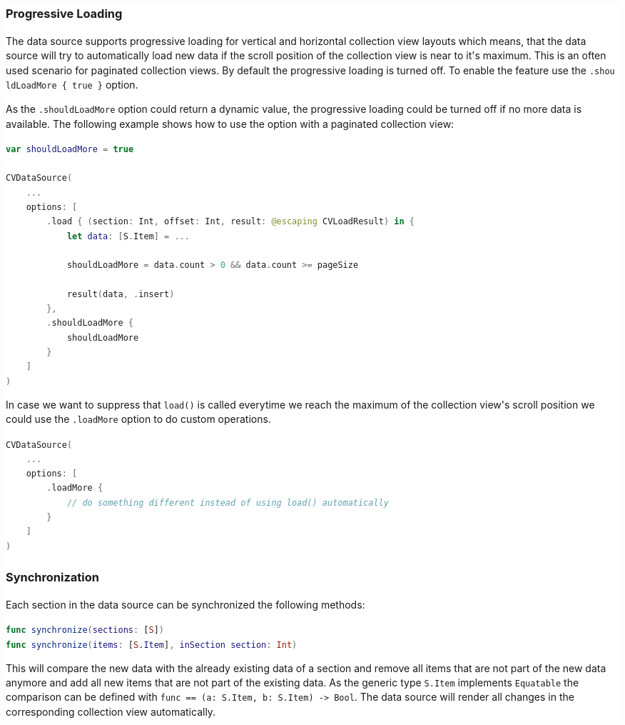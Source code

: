 ### Progressive Loading

The data source supports progressive loading for vertical and horizontal collection view layouts which means, that the data source will try to automatically load new data if the scroll position of the collection view is near to it's maximum. This is an often used scenario for paginated collection views. By default the progressive loading is turned off. To enable the feature use the `.shouldLoadMore { true }` option.

As the `.shouldLoadMore` option could return a dynamic value, the progressive loading could be turned off if no more data is available. The following example shows how to use the option  with a paginated collection view:

```swift
var shouldLoadMore = true

CVDataSource(
    ...
    options: [
        .load { (section: Int, offset: Int, result: @escaping CVLoadResult) in {
            let data: [S.Item] = ...
            
            shouldLoadMore = data.count > 0 && data.count >= pageSize
        
            result(data, .insert)
        },
        .shouldLoadMore { 
            shouldLoadMore
        }
    ]
)
```
In case we want to suppress that `load()` is called everytime we reach the maximum of the collection view's scroll position we could use the `.loadMore` option to do custom operations.

```swift
CVDataSource(
    ...
    options: [
        .loadMore { 
            // do something different instead of using load() automatically            
        }
    ]
)
```

### Synchronization

Each section in the data source can be synchronized the following methods:

```swift
func synchronize(sections: [S])
func synchronize(items: [S.Item], inSection section: Int)
```
This will compare the new data with the already existing data of a section and remove all items that are not part of the new data anymore and add all new items that are not part of the existing data. As the generic type `S.Item` implements `Equatable` the comparison can be defined with `func == (a: S.Item, b: S.Item) -> Bool`. The data source will render all changes in the corresponding collection view automatically.
